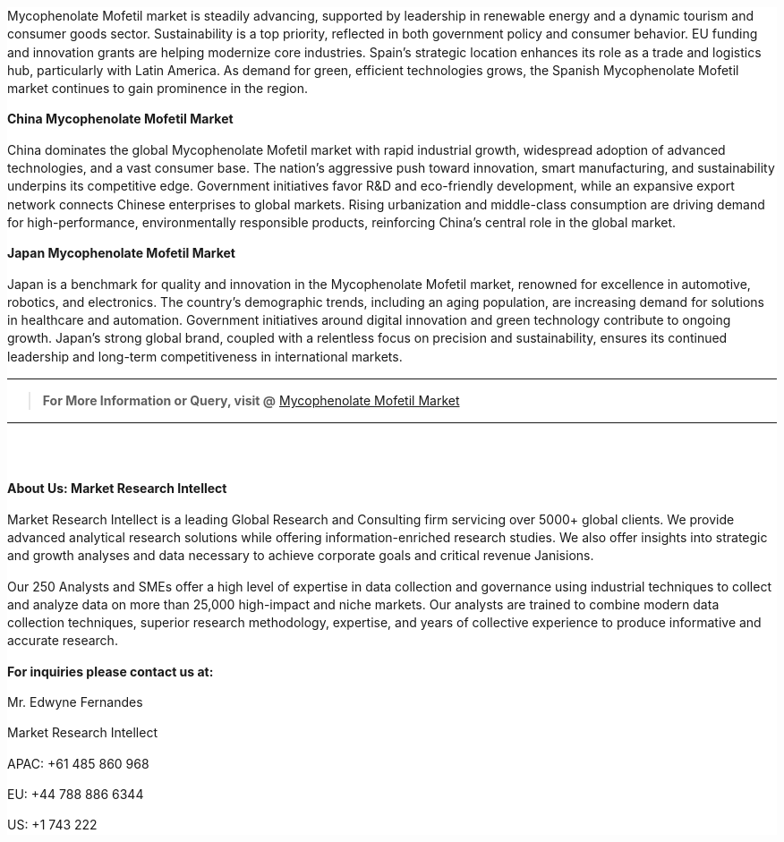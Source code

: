 Mycophenolate Mofetil market is steadily advancing, supported by leadership in renewable energy and a dynamic tourism and consumer goods sector. Sustainability is a top priority, reflected in both government policy and consumer behavior. EU funding and innovation grants are helping modernize core industries. Spain&rsquo;s strategic location enhances its role as a trade and logistics hub, particularly with Latin America. As demand for green, efficient technologies grows, the Spanish Mycophenolate Mofetil market continues to gain prominence in the region.</p><p class="" data-start="4977" data-end="5589"><strong data-start="4977" data-end="4998">China Mycophenolate Mofetil Market</strong></p><p class="" data-start="4977" data-end="5589">China dominates the global Mycophenolate Mofetil market with rapid industrial growth, widespread adoption of advanced technologies, and a vast consumer base. The nation&rsquo;s aggressive push toward innovation, smart manufacturing, and sustainability underpins its competitive edge. Government initiatives favor R&amp;D and eco-friendly development, while an expansive export network connects Chinese enterprises to global markets. Rising urbanization and middle-class consumption are driving demand for high-performance, environmentally responsible products, reinforcing China&rsquo;s central role in the global market.</p><p class="" data-start="5591" data-end="6162"><strong data-start="5591" data-end="5612">Japan Mycophenolate Mofetil Market</strong></p><p class="" data-start="5591" data-end="6162">Japan is a benchmark for quality and innovation in the Mycophenolate Mofetil market, renowned for excellence in automotive, robotics, and electronics. The country&rsquo;s demographic trends, including an aging population, are increasing demand for solutions in healthcare and automation. Government initiatives around digital innovation and green technology contribute to ongoing growth. Japan&rsquo;s strong global brand, coupled with a relentless focus on precision and sustainability, ensures its continued leadership and long-term competitiveness in international markets.</p><hr /><blockquote><p><span class="font-[700]"><strong>For More Information or Query, visit&nbsp;@</strong>&nbsp;</span><span class="font-[700]"><a href="https://www.marketresearchintellect.com/product/global-mycophenolate-mofetil-market-size-and-forcast/?utm_source=Linkedin&utm_medium=049" target="_blank" data-tracking-control-name="article-ssr-frontend-pulse_little-text-block" data-tracking-will-navigate="" data-test-link="">Mycophenolate Mofetil Market</a></span></p></blockquote><hr /><h3>&nbsp;</h3><p><strong><span class="font-[700]">About Us: Market Research Intellect</span></strong></p><p><span class="">Market Research Intellect is a leading Global Research and Consulting firm servicing over 5000+ global clients. We provide advanced analytical research solutions while offering information-enriched research studies.&nbsp;</span>We also offer insights into strategic and growth analyses and data necessary to achieve corporate goals and critical revenue Janisions.</p><p><span class="">Our 250 Analysts and SMEs offer a high level of expertise in data collection and governance using industrial techniques to collect and analyze data on more than 25,000 high-impact and niche markets. Our analysts are trained to combine modern data collection techniques, superior research methodology, expertise, and years of collective experience to produce informative and accurate research.</span></p><p><strong>For inquiries please contact us at:</strong></p><p>Mr. Edwyne Fernandes</p><p>Market Research Intellect</p><p>APAC: +61 485 860 968</p><p>EU: +44 788 886 6344</p><p>US: +1 743 222